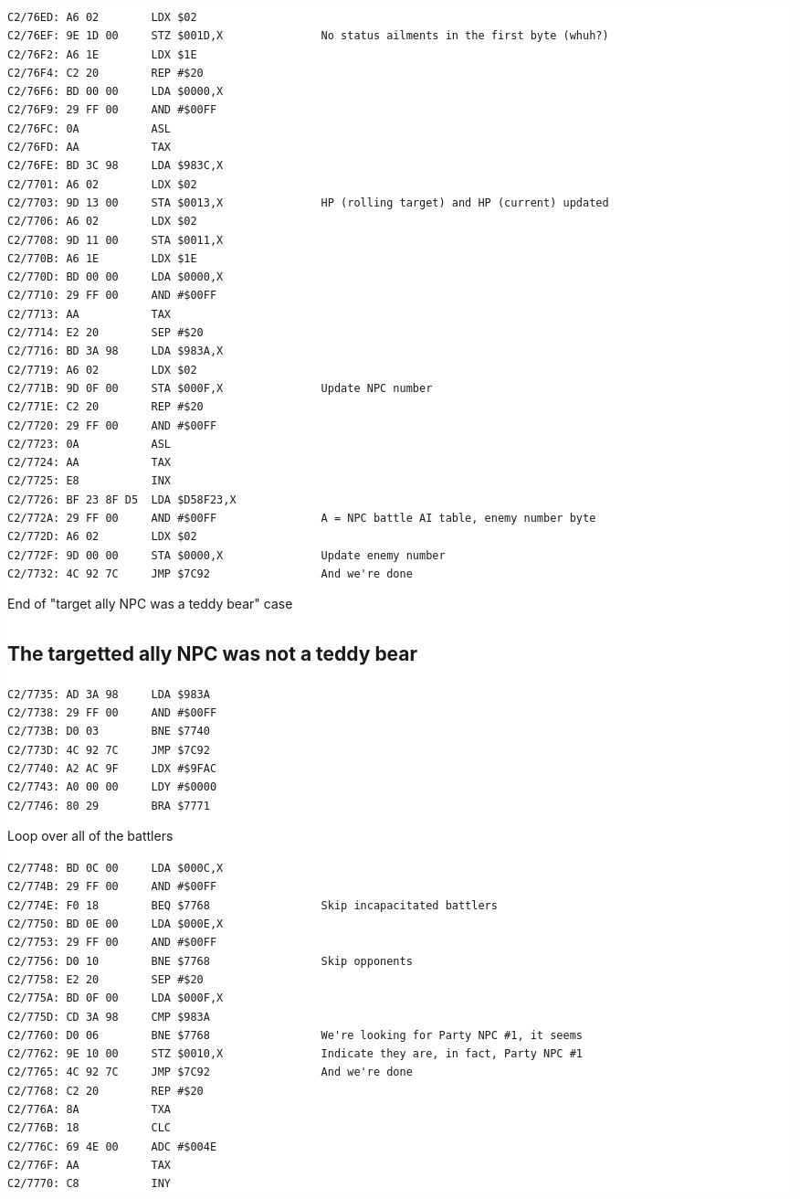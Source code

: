     C2/76ED: A6 02        LDX $02
    C2/76EF: 9E 1D 00     STZ $001D,X               No status ailments in the first byte (whuh?)
    C2/76F2: A6 1E        LDX $1E
    C2/76F4: C2 20        REP #$20
    C2/76F6: BD 00 00     LDA $0000,X
    C2/76F9: 29 FF 00     AND #$00FF
    C2/76FC: 0A           ASL
    C2/76FD: AA           TAX
    C2/76FE: BD 3C 98     LDA $983C,X
    C2/7701: A6 02        LDX $02
    C2/7703: 9D 13 00     STA $0013,X               HP (rolling target) and HP (current) updated
    C2/7706: A6 02        LDX $02
    C2/7708: 9D 11 00     STA $0011,X
    C2/770B: A6 1E        LDX $1E
    C2/770D: BD 00 00     LDA $0000,X
    C2/7710: 29 FF 00     AND #$00FF
    C2/7713: AA           TAX
    C2/7714: E2 20        SEP #$20
    C2/7716: BD 3A 98     LDA $983A,X
    C2/7719: A6 02        LDX $02
    C2/771B: 9D 0F 00     STA $000F,X               Update NPC number
    C2/771E: C2 20        REP #$20
    C2/7720: 29 FF 00     AND #$00FF
    C2/7723: 0A           ASL
    C2/7724: AA           TAX
    C2/7725: E8           INX
    C2/7726: BF 23 8F D5  LDA $D58F23,X
    C2/772A: 29 FF 00     AND #$00FF                A = NPC battle AI table, enemy number byte
    C2/772D: A6 02        LDX $02
    C2/772F: 9D 00 00     STA $0000,X               Update enemy number
    C2/7732: 4C 92 7C     JMP $7C92                 And we're done

End of "target ally NPC was a teddy bear" case



## The targetted ally NPC was not a teddy bear

    C2/7735: AD 3A 98     LDA $983A
    C2/7738: 29 FF 00     AND #$00FF
    C2/773B: D0 03        BNE $7740
    C2/773D: 4C 92 7C     JMP $7C92
    C2/7740: A2 AC 9F     LDX #$9FAC
    C2/7743: A0 00 00     LDY #$0000
    C2/7746: 80 29        BRA $7771

Loop over all of the battlers

    C2/7748: BD 0C 00     LDA $000C,X
    C2/774B: 29 FF 00     AND #$00FF
    C2/774E: F0 18        BEQ $7768                 Skip incapacitated battlers
    C2/7750: BD 0E 00     LDA $000E,X
    C2/7753: 29 FF 00     AND #$00FF
    C2/7756: D0 10        BNE $7768                 Skip opponents
    C2/7758: E2 20        SEP #$20
    C2/775A: BD 0F 00     LDA $000F,X
    C2/775D: CD 3A 98     CMP $983A
    C2/7760: D0 06        BNE $7768                 We're looking for Party NPC #1, it seems
    C2/7762: 9E 10 00     STZ $0010,X               Indicate they are, in fact, Party NPC #1
    C2/7765: 4C 92 7C     JMP $7C92                 And we're done
    C2/7768: C2 20        REP #$20
    C2/776A: 8A           TXA
    C2/776B: 18           CLC
    C2/776C: 69 4E 00     ADC #$004E
    C2/776F: AA           TAX
    C2/7770: C8           INY